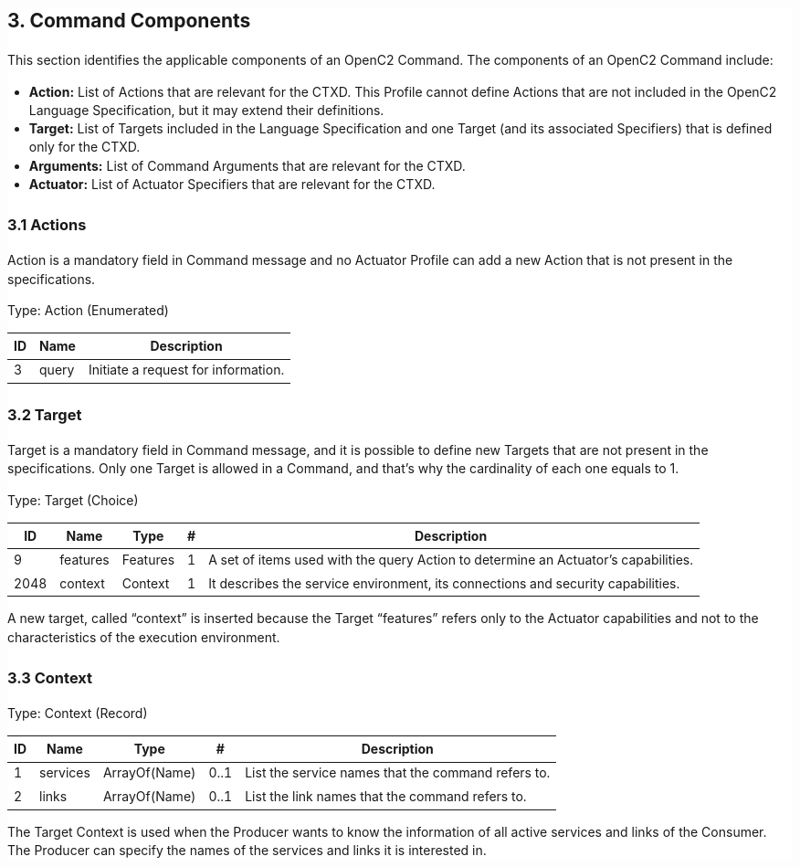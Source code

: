 ## 3. Command Components

This section identifies the applicable components of an OpenC2 Command. The components of an OpenC2 Command include:

- **Action:** List of Actions that are relevant for the CTXD. This Profile cannot define Actions that are not included in the OpenC2 Language Specification, but it may extend their definitions.
- **Target:** List of Targets included in the Language Specification and one Target (and its associated Specifiers) that is defined only for the CTXD.
- **Arguments:** List of Command Arguments that are relevant for the CTXD.
- **Actuator:** List of Actuator Specifiers that are relevant for the CTXD.

### 3.1 Actions

Action is a mandatory field in Command message and no Actuator Profile can add a new Action that is not present in the specifications.

Type: Action (Enumerated)

| ID  | Name    | Description                       |
| --- | ------- | --------------------------------- |
| 3   | query   | Initiate a request for information. |

### 3.2 Target

Target is a mandatory field in Command message, and it is possible to define new Targets that are not present in the specifications. Only one Target is allowed in a Command, and that’s why the cardinality of each one equals to 1.

Type: Target (Choice)

| ID    | Name    | Type    | #  | Description                                                                   |
| ----- | ------- | ------- | --- | ----------------------------------------------------------------------------- |
| 9     | features| Features| 1   | A set of items used with the query Action to determine an Actuator’s capabilities. |
| 2048  | context | Context | 1   | It describes the service environment, its connections and security capabilities. |

A new target, called “context” is inserted because the Target “features” refers only to the Actuator capabilities and not to the characteristics of the execution environment.

### 3.3 Context

Type: Context (Record)

| ID  | Name    | Type             | #    | Description                                           |
| --- | ------- | ---------------- | ---- | ----------------------------------------------------- |
| 1   | services| ArrayOf(Name)    | 0..1 | List the service names that the command refers to.    |
| 2   | links   | ArrayOf(Name)    | 0..1 | List the link names that the command refers to.       |

The Target Context is used when the Producer wants to know the information of all active services and links of the Consumer. The Producer can specify the names of the services and links it is interested in.
